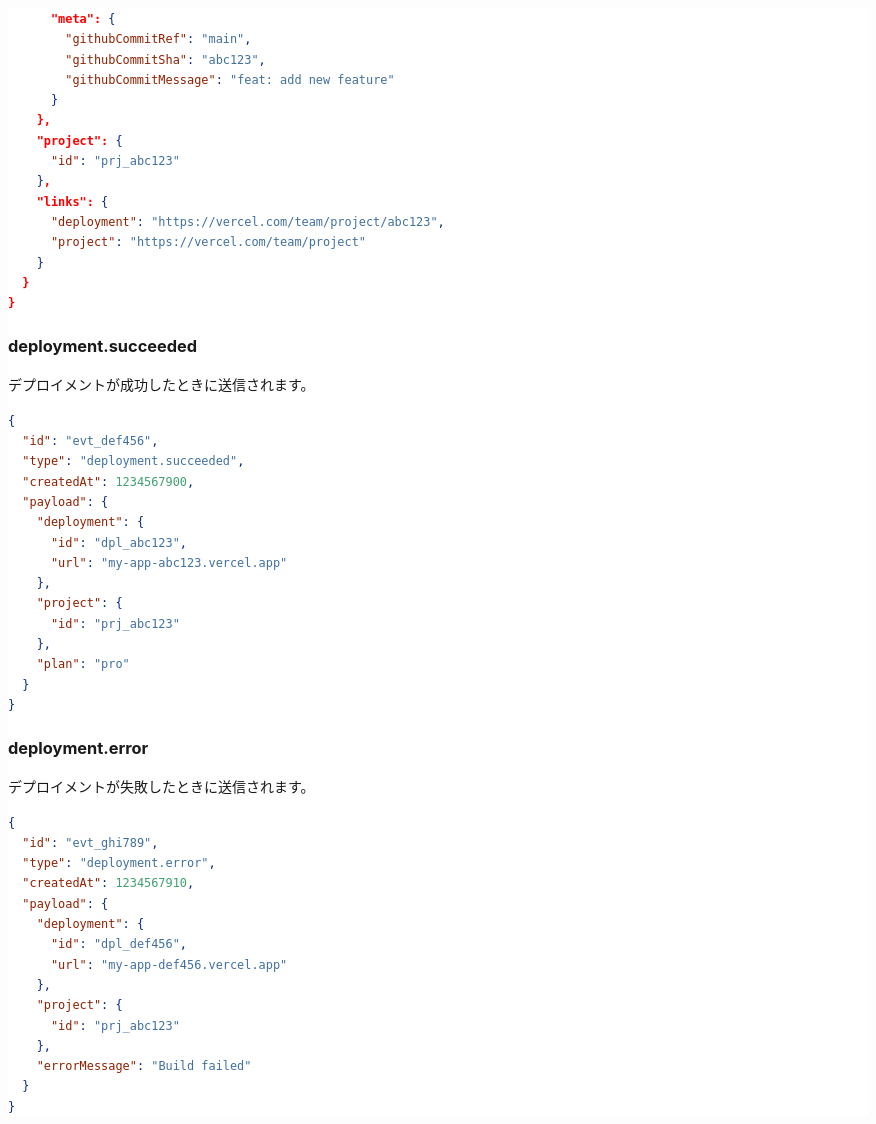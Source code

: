 ```json
      "meta": {
        "githubCommitRef": "main",
        "githubCommitSha": "abc123",
        "githubCommitMessage": "feat: add new feature"
      }
    },
    "project": {
      "id": "prj_abc123"
    },
    "links": {
      "deployment": "https://vercel.com/team/project/abc123",
      "project": "https://vercel.com/team/project"
    }
  }
}
```

### deployment.succeeded

デプロイメントが成功したときに送信されます。

```json
{
  "id": "evt_def456",
  "type": "deployment.succeeded",
  "createdAt": 1234567900,
  "payload": {
    "deployment": {
      "id": "dpl_abc123",
      "url": "my-app-abc123.vercel.app"
    },
    "project": {
      "id": "prj_abc123"
    },
    "plan": "pro"
  }
}
```

### deployment.error

デプロイメントが失敗したときに送信されます。

```json
{
  "id": "evt_ghi789",
  "type": "deployment.error",
  "createdAt": 1234567910,
  "payload": {
    "deployment": {
      "id": "dpl_def456",
      "url": "my-app-def456.vercel.app"
    },
    "project": {
      "id": "prj_abc123"
    },
    "errorMessage": "Build failed"
  }
}
```
